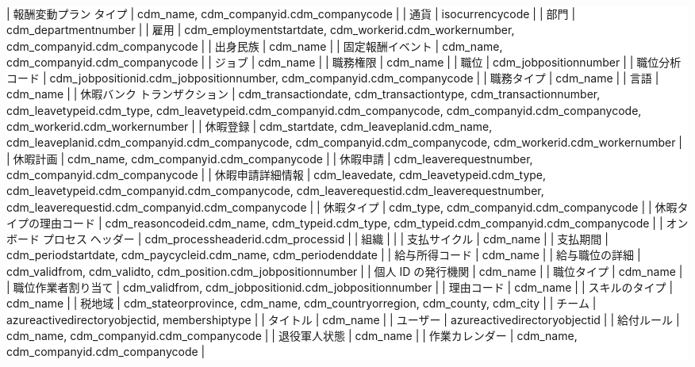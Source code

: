 | 報酬変動プラン タイプ          | cdm\_name, cdm\_companyid.cdm\_companycode |
| 通貨                                 | isocurrencycode |
| 部門                               | cdm\_departmentnumber |
| 雇用                               | cdm\_employmentstartdate, cdm\_workerid.cdm\_workernumber, cdm\_companyid.cdm\_companycode |
| 出身民族                            | cdm\_name |
| 固定報酬イベント                 | cdm\_name, cdm\_companyid.cdm\_companycode |
| ジョブ                                      | cdm\_name |
| 職務権限                             | cdm\_name |
| 職位                             | cdm\_jobpositionnumber |
| 職位分析コード                   | cdm\_jobpositionid.cdm\_jobpositionnumber, cdm\_companyid.cdm\_companycode |
| 職務タイプ                                 | cdm\_name |
| 言語                                 | cdm\_name |
| 休暇バンク トランザクション                   | cdm\_transactiondate, cdm\_transactiontype, cdm\_transactionnumber, cdm\_leavetypeid.cdm\_type, cdm\_leavetypeid.cdm\_companyid.cdm\_companycode, cdm\_companyid.cdm\_companycode, cdm\_workerid.cdm\_workernumber |
| 休暇登録                         | cdm\_startdate, cdm\_leaveplanid.cdm\_name, cdm\_leaveplanid.cdm\_companyid.cdm\_companycode, cdm\_companyid.cdm\_companycode, cdm\_workerid.cdm\_workernumber |
| 休暇計画                               | cdm\_name, cdm\_companyid.cdm\_companycode |
| 休暇申請                            | cdm\_leaverequestnumber, cdm\_companyid.cdm\_companycode |
| 休暇申請詳細情報                     | cdm\_leavedate, cdm\_leavetypeid.cdm\_type, cdm\_leavetypeid.cdm\_companyid.cdm\_companycode, cdm\_leaverequestid.cdm\_leaverequestnumber, cdm\_leaverequestid.cdm\_companyid.cdm\_companycode |
| 休暇タイプ                               | cdm\_type, cdm\_companyid.cdm\_companycode |
| 休暇タイプの理由コード                   | cdm\_reasoncodeid.cdm\_name, cdm\_typeid.cdm\_type, cdm\_typeid.cdm\_companyid.cdm\_companycode |
| オンボード プロセス ヘッダー                   | cdm\_processheaderid.cdm\_processid |
| 組織                             | |
| 支払サイクル                                | cdm\_name |
| 支払期間                               | cdm\_periodstartdate, cdm\_paycycleid.cdm\_name, cdm\_periodenddate |
| 給与所得コード                     | cdm\_name |
| 給与職位の詳細                  | cdm\_validfrom, cdm\_validto, cdm\_position.cdm\_jobpositionnumber |
| 個人 ID の発行機関     | cdm\_name |
| 職位タイプ                            | cdm\_name |
| 職位作業者割り当て               | cdm\_validfrom, cdm\_jobpositionid.cdm\_jobpositionnumber |
| 理由コード                              | cdm\_name |
| スキルのタイプ                               | cdm\_name |
| 税地域                               | cdm\_stateorprovince, cdm\_name, cdm\_countryorregion, cdm\_county, cdm\_city |
| チーム                                     | azureactivedirectoryobjectid, membershiptype |
| タイトル                                    | cdm\_name |
| ユーザー                                     | azureactivedirectoryobjectid |
| 給付ルール                             | cdm\_name, cdm\_companyid.cdm\_companycode |
| 退役軍人状態                           | cdm\_name |
| 作業カレンダー                            | cdm\_name, cdm\_companyid.cdm\_companycode |